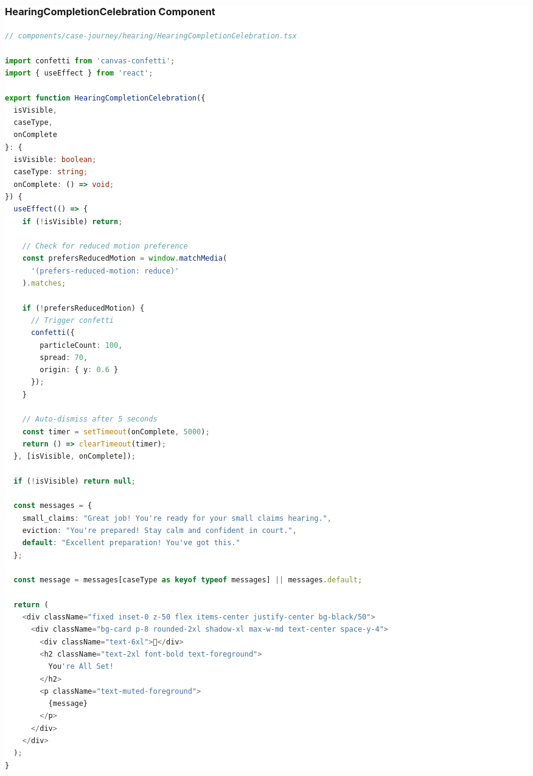 
### HearingCompletionCelebration Component

```typescript
// components/case-journey/hearing/HearingCompletionCelebration.tsx

import confetti from 'canvas-confetti';
import { useEffect } from 'react';

export function HearingCompletionCelebration({
  isVisible,
  caseType,
  onComplete
}: {
  isVisible: boolean;
  caseType: string;
  onComplete: () => void;
}) {
  useEffect(() => {
    if (!isVisible) return;

    // Check for reduced motion preference
    const prefersReducedMotion = window.matchMedia(
      '(prefers-reduced-motion: reduce)'
    ).matches;

    if (!prefersReducedMotion) {
      // Trigger confetti
      confetti({
        particleCount: 100,
        spread: 70,
        origin: { y: 0.6 }
      });
    }

    // Auto-dismiss after 5 seconds
    const timer = setTimeout(onComplete, 5000);
    return () => clearTimeout(timer);
  }, [isVisible, onComplete]);

  if (!isVisible) return null;

  const messages = {
    small_claims: "Great job! You're ready for your small claims hearing.",
    eviction: "You're prepared! Stay calm and confident in court.",
    default: "Excellent preparation! You've got this."
  };

  const message = messages[caseType as keyof typeof messages] || messages.default;

  return (
    <div className="fixed inset-0 z-50 flex items-center justify-center bg-black/50">
      <div className="bg-card p-8 rounded-2xl shadow-xl max-w-md text-center space-y-4">
        <div className="text-6xl">🎉</div>
        <h2 className="text-2xl font-bold text-foreground">
          You're All Set!
        </h2>
        <p className="text-muted-foreground">
          {message}
        </p>
      </div>
    </div>
  );
}
```
